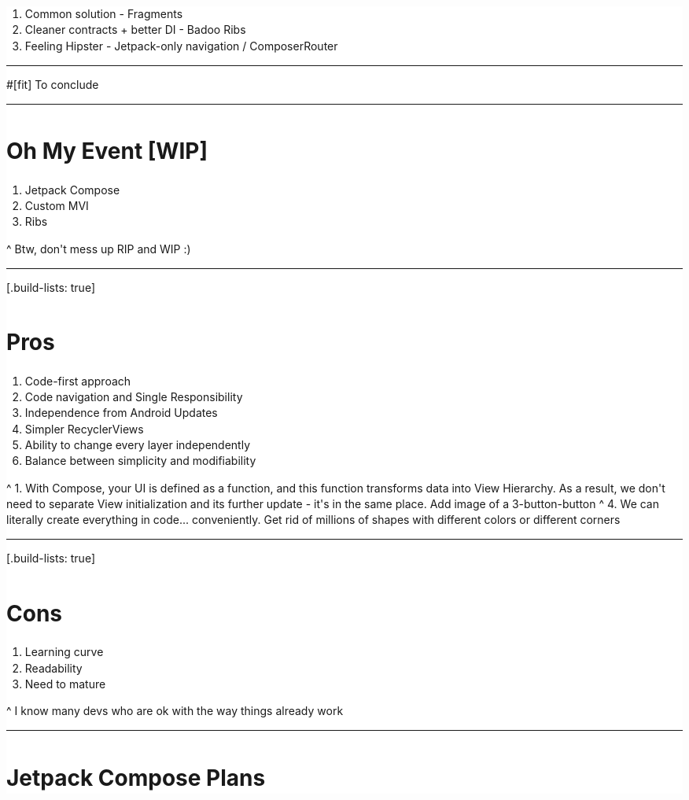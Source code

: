 1. Common solution - Fragments
1. Cleaner contracts + better DI - Badoo Ribs
1. Feeling Hipster - Jetpack-only navigation / ComposerRouter

---

#[fit] To conclude

---

# Oh My Event [WIP]

1. Jetpack Compose
1. Custom MVI
1. Ribs

^ Btw, don't mess up RIP and WIP :)

---
[.build-lists: true]

# Pros 

1. Code-first approach
1. Code navigation and Single Responsibility
1. Independence from Android Updates
1. Simpler RecyclerViews
1. Ability to change every layer independently
1. Balance between simplicity and modifiability

^ 1. With Compose, your UI is defined as a function, and this function transforms data into View Hierarchy. As a result, we don't need to separate View initialization and its further update - it's in the same place. Add image of a 3-button-button
^ 4. We can literally create everything in code... conveniently. Get rid of millions of shapes with different colors or different corners

---
[.build-lists: true]

# Cons

1. Learning curve
2. Readability
3. Need to mature

^ I know many devs who are ok with the way things already work

--- 

# Jetpack Compose Plans 
